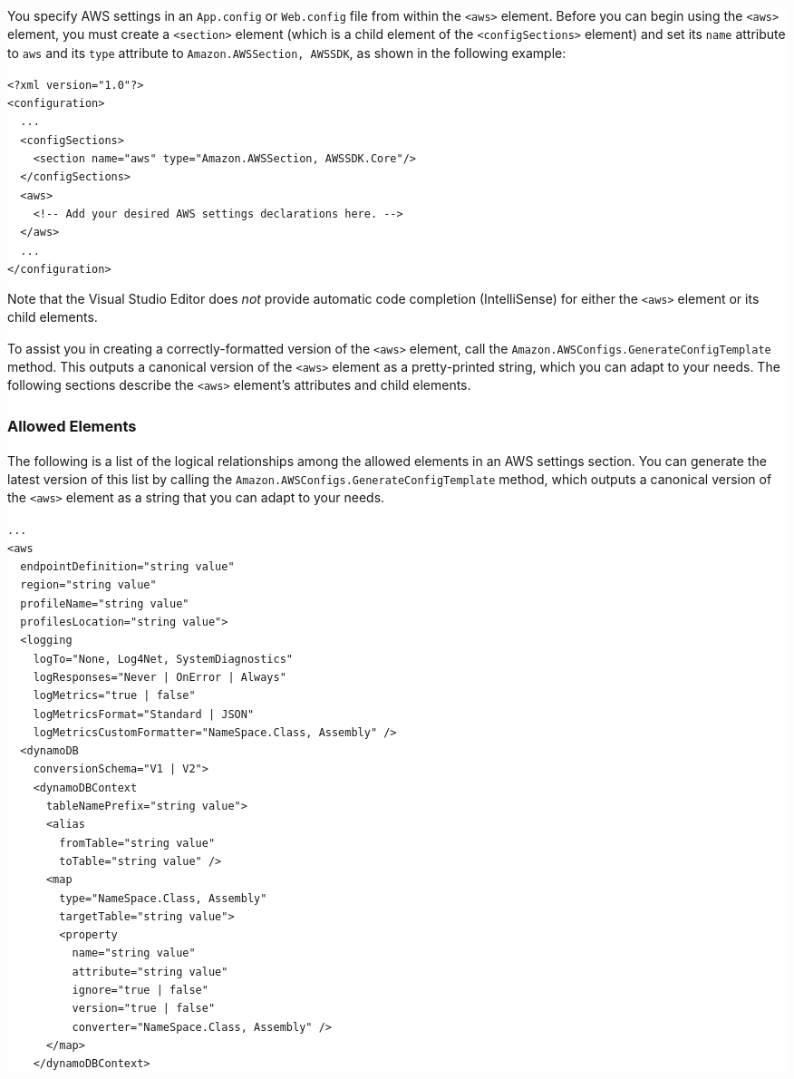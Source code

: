 You specify AWS settings in an `App.config` or `Web.config` file from within the `<aws>` element\. Before you can begin using the `<aws>` element, you must create a `<section>` element \(which is a child element of the `<configSections>` element\) and set its `name` attribute to `aws` and its `type` attribute to `Amazon.AWSSection, AWSSDK`, as shown in the following example:

```
<?xml version="1.0"?>
<configuration>
  ...
  <configSections>
    <section name="aws" type="Amazon.AWSSection, AWSSDK.Core"/>
  </configSections>
  <aws>
    <!-- Add your desired AWS settings declarations here. -->
  </aws>
  ...
</configuration>
```

Note that the Visual Studio Editor does *not* provide automatic code completion \(IntelliSense\) for either the `<aws>` element or its child elements\.

To assist you in creating a correctly\-formatted version of the `<aws>` element, call the `Amazon.AWSConfigs.GenerateConfigTemplate` method\. This outputs a canonical version of the `<aws>` element as a pretty\-printed string, which you can adapt to your needs\. The following sections describe the `<aws>` element’s attributes and child elements\.

### Allowed Elements<a name="net-dg-config-ref-elements"></a>

The following is a list of the logical relationships among the allowed elements in an AWS settings section\. You can generate the latest version of this list by calling the `Amazon.AWSConfigs.GenerateConfigTemplate` method, which outputs a canonical version of the `<aws>` element as a string that you can adapt to your needs\.

```
...
<aws
  endpointDefinition="string value"
  region="string value"
  profileName="string value"
  profilesLocation="string value">
  <logging
    logTo="None, Log4Net, SystemDiagnostics"
    logResponses="Never | OnError | Always"
    logMetrics="true | false"
    logMetricsFormat="Standard | JSON"
    logMetricsCustomFormatter="NameSpace.Class, Assembly" />
  <dynamoDB
    conversionSchema="V1 | V2">
    <dynamoDBContext
      tableNamePrefix="string value">
      <alias
        fromTable="string value"
        toTable="string value" />
      <map
        type="NameSpace.Class, Assembly"
        targetTable="string value">
        <property
          name="string value"
          attribute="string value"
          ignore="true | false"
          version="true | false"
          converter="NameSpace.Class, Assembly" />
      </map>
    </dynamoDBContext>
```